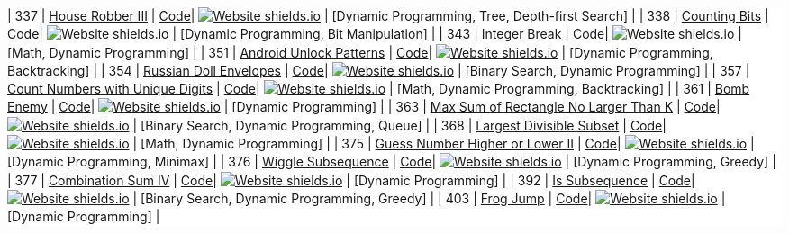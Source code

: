 | 337 | [House Robber III](https:///leetCode.com/problems/house-robber-iii) | [Code](https://github.com/SunilGudivada/Data-Structures-and-Algorithms/blob/master/src/com/platform/leetCode/problems/_337_HouseRobberIII.java)| [![Website shields.io](https://img.shields.io/badge/Medium-yellow.svg)](https://sunilgudivada.github.io/Data-Structures-and-Algorithms/) | [Dynamic Programming, Tree, Depth-first Search] | 
| 338 | [Counting Bits](https:///leetCode.com/problems/counting-bits) | [Code](https://github.com/SunilGudivada/Data-Structures-and-Algorithms/blob/master/src/com/platform/leetCode/problems/_338_CountingBits.java)| [![Website shields.io](https://img.shields.io/badge/Medium-yellow.svg)](https://sunilgudivada.github.io/Data-Structures-and-Algorithms/) | [Dynamic Programming, Bit Manipulation] | 
| 343 | [Integer Break](https:///leetCode.com/problems/integer-break) | [Code](https://github.com/SunilGudivada/Data-Structures-and-Algorithms/blob/master/src/com/platform/leetCode/problems/_343_IntegerBreak.java)| [![Website shields.io](https://img.shields.io/badge/Medium-yellow.svg)](https://sunilgudivada.github.io/Data-Structures-and-Algorithms/) | [Math, Dynamic Programming] | 
| 351 | [Android Unlock Patterns](https:///leetCode.com/problems/android-unlock-patterns) | [Code](https://github.com/SunilGudivada/Data-Structures-and-Algorithms/blob/master/src/com/platform/leetCode/problems/_351_AndroidUnlockPatterns.java)| [![Website shields.io](https://img.shields.io/badge/Medium-yellow.svg)](https://sunilgudivada.github.io/Data-Structures-and-Algorithms/) | [Dynamic Programming, Backtracking] | 
| 354 | [Russian Doll Envelopes](https:///leetCode.com/problems/russian-doll-envelopes) | [Code](https://github.com/SunilGudivada/Data-Structures-and-Algorithms/blob/master/src/com/platform/leetCode/problems/_354_RussianDollEnvelopes.java)| [![Website shields.io](https://img.shields.io/badge/Hard-critical.svg)](https://sunilgudivada.github.io/Data-Structures-and-Algorithms/) | [Binary Search, Dynamic Programming] | 
| 357 | [Count Numbers with Unique Digits](https:///leetCode.com/problems/count-numbers-with-unique-digits) | [Code](https://github.com/SunilGudivada/Data-Structures-and-Algorithms/blob/master/src/com/platform/leetCode/problems/_357_CountNumberswithUniqueDigits.java)| [![Website shields.io](https://img.shields.io/badge/Medium-yellow.svg)](https://sunilgudivada.github.io/Data-Structures-and-Algorithms/) | [Math, Dynamic Programming, Backtracking] | 
| 361 | [Bomb Enemy](https:///leetCode.com/problems/bomb-enemy) | [Code](https://github.com/SunilGudivada/Data-Structures-and-Algorithms/blob/master/src/com/platform/leetCode/problems/_361_BombEnemy.java)| [![Website shields.io](https://img.shields.io/badge/Medium-yellow.svg)](https://sunilgudivada.github.io/Data-Structures-and-Algorithms/) | [Dynamic Programming] | 
| 363 | [Max Sum of Rectangle No Larger Than K](https:///leetCode.com/problems/max-sum-of-rectangle-no-larger-than-k) | [Code](https://github.com/SunilGudivada/Data-Structures-and-Algorithms/blob/master/src/com/platform/leetCode/problems/_363_MaxSumofRectangleNoLargerThanK.java)| [![Website shields.io](https://img.shields.io/badge/Hard-critical.svg)](https://sunilgudivada.github.io/Data-Structures-and-Algorithms/) | [Binary Search, Dynamic Programming, Queue] | 
| 368 | [Largest Divisible Subset](https:///leetCode.com/problems/largest-divisible-subset) | [Code](https://github.com/SunilGudivada/Data-Structures-and-Algorithms/blob/master/src/com/platform/leetCode/problems/_368_LargestDivisibleSubset.java)| [![Website shields.io](https://img.shields.io/badge/Medium-yellow.svg)](https://sunilgudivada.github.io/Data-Structures-and-Algorithms/) | [Math, Dynamic Programming] | 
| 375 | [Guess Number Higher or Lower II](https:///leetCode.com/problems/guess-number-higher-or-lower-ii) | [Code](https://github.com/SunilGudivada/Data-Structures-and-Algorithms/blob/master/src/com/platform/leetCode/problems/_375_GuessNumberHigherorLowerII.java)| [![Website shields.io](https://img.shields.io/badge/Medium-yellow.svg)](https://sunilgudivada.github.io/Data-Structures-and-Algorithms/) | [Dynamic Programming, Minimax] | 
| 376 | [Wiggle Subsequence](https:///leetCode.com/problems/wiggle-subsequence) | [Code](https://github.com/SunilGudivada/Data-Structures-and-Algorithms/blob/master/src/com/platform/leetCode/problems/_376_WiggleSubsequence.java)| [![Website shields.io](https://img.shields.io/badge/Medium-yellow.svg)](https://sunilgudivada.github.io/Data-Structures-and-Algorithms/) | [Dynamic Programming, Greedy] | 
| 377 | [Combination Sum IV](https:///leetCode.com/problems/combination-sum-iv) | [Code](https://github.com/SunilGudivada/Data-Structures-and-Algorithms/blob/master/src/com/platform/leetCode/problems/_377_CombinationSumIV.java)| [![Website shields.io](https://img.shields.io/badge/Medium-yellow.svg)](https://sunilgudivada.github.io/Data-Structures-and-Algorithms/) | [Dynamic Programming] | 
| 392 | [Is Subsequence](https:///leetCode.com/problems/is-subsequence) | [Code](https://github.com/SunilGudivada/Data-Structures-and-Algorithms/blob/master/src/com/platform/leetCode/problems/_392_IsSubsequence.java)| [![Website shields.io](https://img.shields.io/badge/Easy-success.svg)](https://sunilgudivada.github.io/Data-Structures-and-Algorithms/) | [Binary Search, Dynamic Programming, Greedy] | 
| 403 | [Frog Jump](https:///leetCode.com/problems/frog-jump) | [Code](https://github.com/SunilGudivada/Data-Structures-and-Algorithms/blob/master/src/com/platform/leetCode/problems/_403_FrogJump.java)| [![Website shields.io](https://img.shields.io/badge/Hard-critical.svg)](https://sunilgudivada.github.io/Data-Structures-and-Algorithms/) | [Dynamic Programming] | 